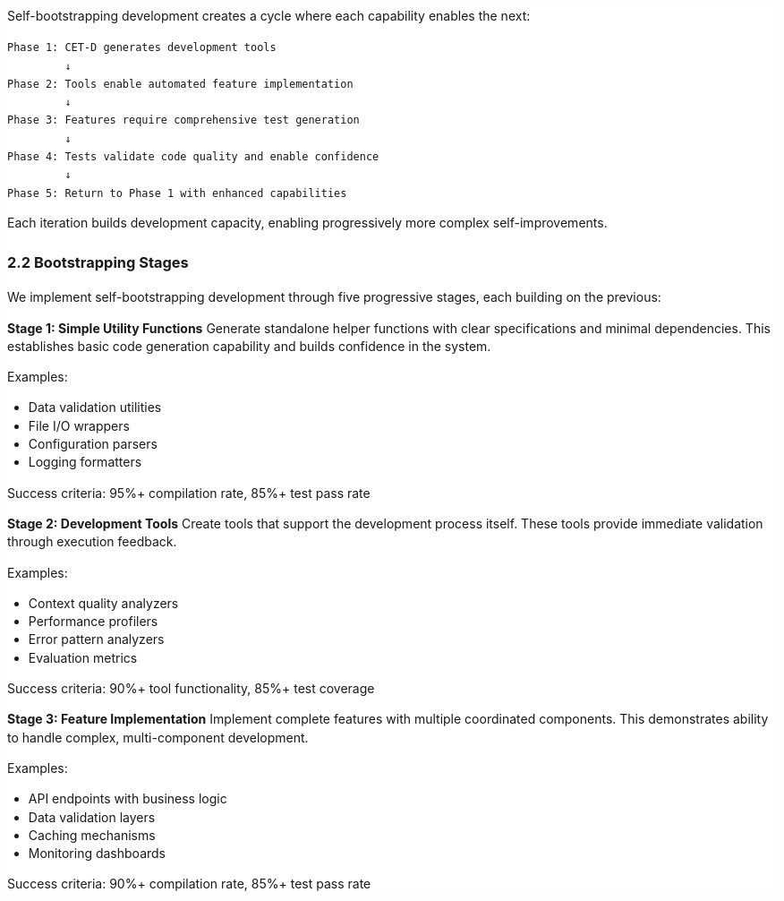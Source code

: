 Self-bootstrapping development creates a cycle where each capability enables the next:

```
Phase 1: CET-D generates development tools
         ↓
Phase 2: Tools enable automated feature implementation
         ↓
Phase 3: Features require comprehensive test generation
         ↓
Phase 4: Tests validate code quality and enable confidence
         ↓
Phase 5: Return to Phase 1 with enhanced capabilities
```

Each iteration builds development capacity, enabling progressively more complex self-improvements.

### 2.2 Bootstrapping Stages

We implement self-bootstrapping development through five progressive stages, each building on the previous:

**Stage 1: Simple Utility Functions**
Generate standalone helper functions with clear specifications and minimal dependencies. This establishes basic code generation capability and builds confidence in the system.

Examples:
- Data validation utilities
- File I/O wrappers
- Configuration parsers
- Logging formatters

Success criteria: 95%+ compilation rate, 85%+ test pass rate

**Stage 2: Development Tools**
Create tools that support the development process itself. These tools provide immediate validation through execution feedback.

Examples:
- Context quality analyzers
- Performance profilers
- Error pattern analyzers
- Evaluation metrics

Success criteria: 90%+ tool functionality, 85%+ test coverage

**Stage 3: Feature Implementation**
Implement complete features with multiple coordinated components. This demonstrates ability to handle complex, multi-component development.

Examples:
- API endpoints with business logic
- Data validation layers
- Caching mechanisms
- Monitoring dashboards

Success criteria: 90%+ compilation rate, 85%+ test pass rate
